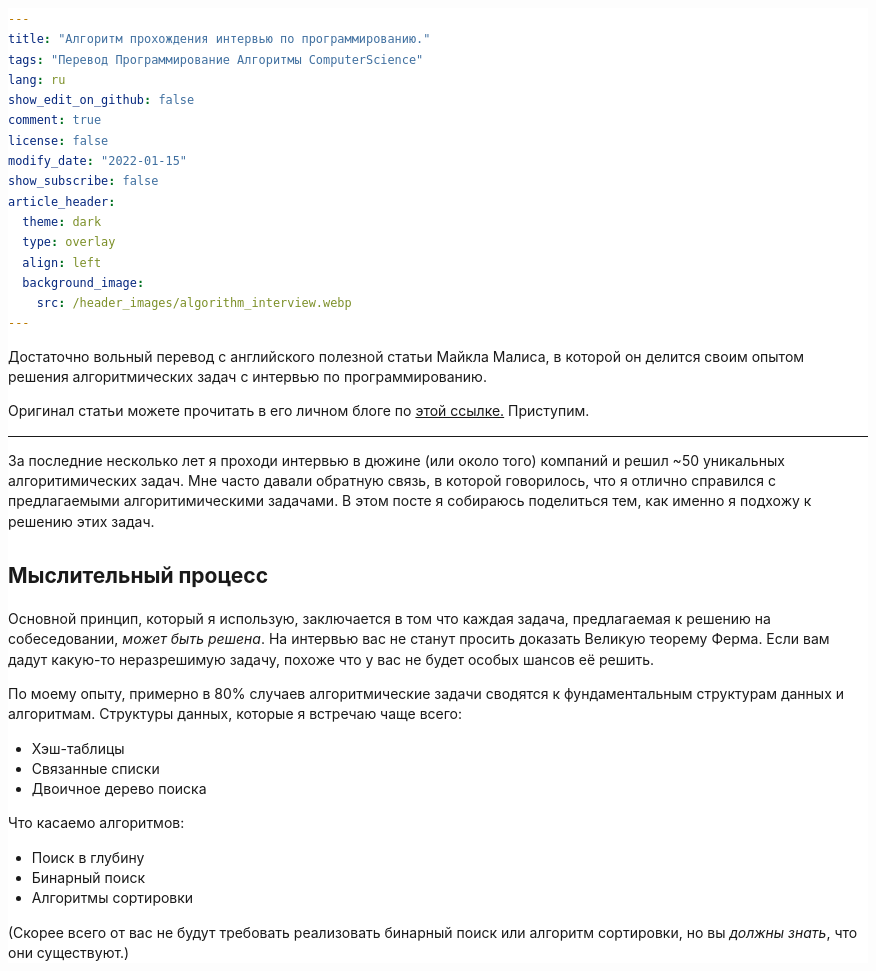 ```yaml
---
title: "Алгоритм прохождения интервью по программированию."
tags: "Перевод Программирование Алгоритмы ComputerScience"
lang: ru
show_edit_on_github: false
comment: true
license: false
modify_date: "2022-01-15"
show_subscribe: false
article_header:
  theme: dark
  type: overlay
  align: left
  background_image:
    src: /header_images/algorithm_interview.webp
---
```


Достаточно вольный перевод с английского полезной статьи Майкла Малиса, в которой он делится своим опытом решения алгоритмических задач с интервью по программированию.


Оригинал статьи можете прочитать в его личном блоге по [этой ссылке.](https://malisper.me/an-algorithm-for-passing-programming-interviews/)
Приступим.

---

За последние несколько лет я проходи интервью в дюжине (или около того) компаний и решил ~50 уникальных алгоритимических задач.
Мне часто давали обратную связь, в которой говорилось, что я отлично справился с предлагаемыми алгоритимическими задачами.
В этом посте я собираюсь поделиться тем, как именно я подхожу к решению этих задач.

## Мыслительный процесс

Основной принцип, который я использую, заключается в том что каждая задача, предлагаемая к решению на собеседовании, *может быть решена*.
На интервью вас не станут просить доказать Великую теорему Ферма. Если вам дадут какую-то неразрешимую задачу, похоже что у вас не будет особых шансов её решить. 

По моему опыту, примерно в 80% случаев алгоритмические задачи сводятся к фундаментальным структурам данных и алгоритмам. Структуры данных, которые я встречаю чаще всего:
- Хэш-таблицы
- Связанные списки
- Двоичное дерево поиска

Что касаемо алгоритмов:
- Поиск в глубину
- Бинарный поиск
- Алгоритмы сортировки

(Скорее всего от вас не будут требовать реализовать бинарный поиск или алгоритм сортировки, но вы *должны знать*, что они существуют.)
